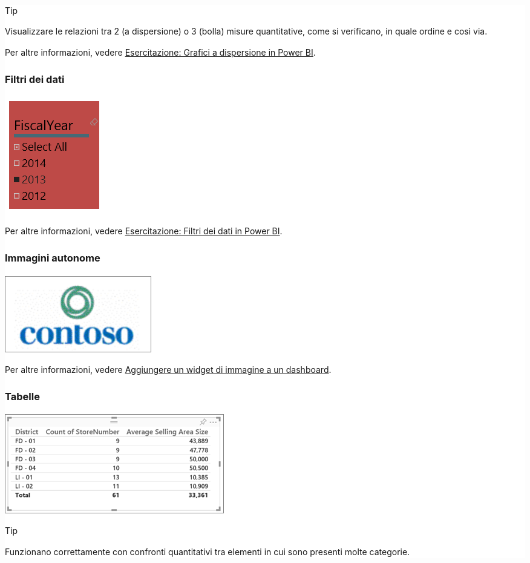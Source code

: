 >[!TIP]
>Visualizzare le relazioni tra 2 (a dispersione) o 3 (bolla) misure quantitative, come si verificano, in quale ordine e così via.

Per altre informazioni, vedere [Esercitazione: Grafici a dispersione in Power BI](power-bi-visualization-scatter.md).

### <a name="slicers"></a>Filtri dei dati
![](media/power-bi-visualization-types-for-reports-and-q-and-a/pbi_slicer.png)

Per altre informazioni, vedere [Esercitazione: Filtri dei dati in Power BI](power-bi-visualization-slicers.md).

### <a name="standalone-images"></a>Immagini autonome
![](media/power-bi-visualization-types-for-reports-and-q-and-a/pbi_nancy_viz_image.png)

Per altre informazioni, vedere [Aggiungere un widget di immagine a un dashboard](service-dashboard-add-widget.md).

### <a name="tables"></a>Tabelle
![](media/power-bi-visualization-types-for-reports-and-q-and-a/tabletype.png)

>[!TIP]
>Funzionano correttamente con confronti quantitativi tra elementi in cui sono presenti molte categorie.
